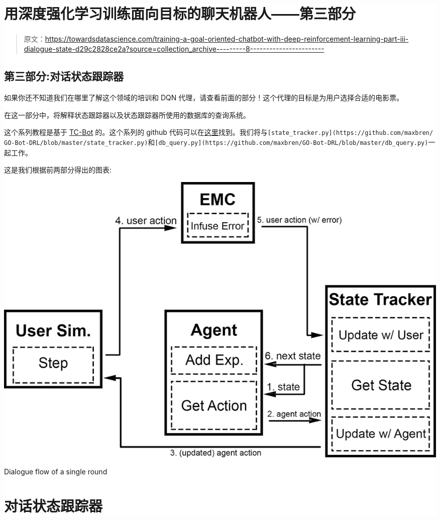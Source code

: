 # 用深度强化学习训练面向目标的聊天机器人——第三部分

> 原文：<https://towardsdatascience.com/training-a-goal-oriented-chatbot-with-deep-reinforcement-learning-part-iii-dialogue-state-d29c2828ce2a?source=collection_archive---------8----------------------->

## 第三部分:对话状态跟踪器

如果你还不知道我们在哪里了解这个领域的培训和 DQN 代理，请查看前面的部分！这个代理的目标是为用户选择合适的电影票。

在这一部分中，将解释状态跟踪器以及状态跟踪器所使用的数据库的查询系统。

这个系列教程是基于 [TC-Bot](https://github.com/MiuLab/TC-Bot) 的。这个系列的 github 代码可以在[这里](https://github.com/maxbren/GO-Bot-DRL)找到。我们将与`[state_tracker.py](https://github.com/maxbren/GO-Bot-DRL/blob/master/state_tracker.py)`和`[db_query.py](https://github.com/maxbren/GO-Bot-DRL/blob/master/db_query.py)`一起工作。

这是我们根据前两部分得出的图表:

![](img/95c8931d8c7beae082c62a80ec16ee9f.png)

Dialogue flow of a single round

# 对话状态跟踪器
